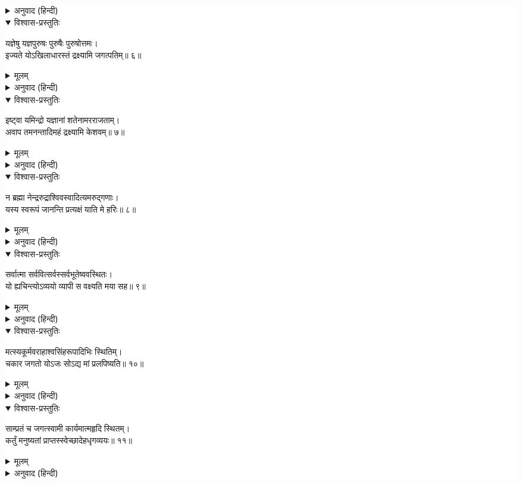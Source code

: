 <details><summary>अनुवाद (हिन्दी)</summary></details>

<details open><summary>विश्वास-प्रस्तुतिः</summary>

यज्ञेषु यज्ञपुरुषः पुरुषैः पुरुषोत्तमः।  
इज्यते योऽखिलाधारस्तं द्रक्ष्यामि जगत्पतिम्॥ ६॥
</details>

<details><summary>मूलम्</summary></details>

<details><summary>अनुवाद (हिन्दी)</summary></details>

<details open><summary>विश्वास-प्रस्तुतिः</summary>

इष्ट्वा यमिन्द्रो यज्ञानां शतेनामरराजताम्।  
अवाप तमनन्तादिमहं द्रक्ष्यामि केशवम्॥ ७॥
</details>

<details><summary>मूलम्</summary></details>

<details><summary>अनुवाद (हिन्दी)</summary></details>

<details open><summary>विश्वास-प्रस्तुतिः</summary>

न ब्रह्मा नेन्द्ररुद्राश्विवस्वादित्यमरुद‍्गणाः।  
यस्य स्वरूपं जानन्ति प्रत्यक्षं याति मे हरिः॥ ८॥
</details>

<details><summary>मूलम्</summary></details>

<details><summary>अनुवाद (हिन्दी)</summary></details>

<details open><summary>विश्वास-प्रस्तुतिः</summary>

सर्वात्मा सर्ववित्सर्वस्सर्वभूतेष्ववस्थितः।  
यो ह्यचिन्त्योऽव्ययो व्यापी स वक्ष्यति मया सह॥ ९॥
</details>

<details><summary>मूलम्</summary></details>

<details><summary>अनुवाद (हिन्दी)</summary></details>

<details open><summary>विश्वास-प्रस्तुतिः</summary>

मत्स्यकूर्मवराहाश्वसिंहरूपादिभिः स्थितिम्।  
चकार जगतो योऽजः सोऽद्य मां प्रलपिष्यति॥ १०॥
</details>

<details><summary>मूलम्</summary></details>

<details><summary>अनुवाद (हिन्दी)</summary></details>

<details open><summary>विश्वास-प्रस्तुतिः</summary>

साम्प्रतं च जगत्स्वामी कार्यमात्महृदि स्थितम्।  
कर्तुं मनुष्यतां प्राप्तस्स्वेच्छादेहधृगव्ययः॥ ११॥
</details>

<details><summary>मूलम्</summary></details>

<details><summary>अनुवाद (हिन्दी)</summary></details>
